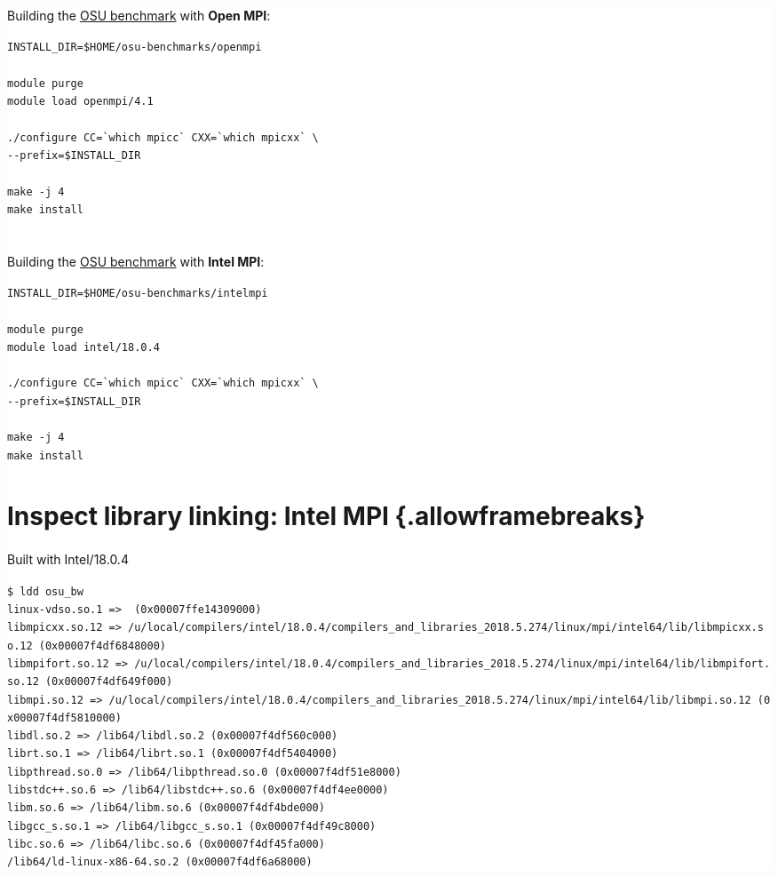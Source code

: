 #

Building the [OSU benchmark](https://mvapich.cse.ohio-state.edu/benchmarks/) with **Open MPI**:

```
INSTALL_DIR=$HOME/osu-benchmarks/openmpi

module purge
module load openmpi/4.1

./configure CC=`which mpicc` CXX=`which mpicxx` \
--prefix=$INSTALL_DIR

make -j 4
make install
```

#

Building the [OSU benchmark](https://mvapich.cse.ohio-state.edu/benchmarks/) with **Intel MPI**:

```
INSTALL_DIR=$HOME/osu-benchmarks/intelmpi

module purge
module load intel/18.0.4

./configure CC=`which mpicc` CXX=`which mpicxx` \
--prefix=$INSTALL_DIR

make -j 4
make install
```


# Inspect library linking: Intel MPI {.allowframebreaks}

Built with Intel/18.0.4

```
$ ldd osu_bw
linux-vdso.so.1 =>  (0x00007ffe14309000)
libmpicxx.so.12 => /u/local/compilers/intel/18.0.4/compilers_and_libraries_2018.5.274/linux/mpi/intel64/lib/libmpicxx.so.12 (0x00007f4df6848000)
libmpifort.so.12 => /u/local/compilers/intel/18.0.4/compilers_and_libraries_2018.5.274/linux/mpi/intel64/lib/libmpifort.so.12 (0x00007f4df649f000)
libmpi.so.12 => /u/local/compilers/intel/18.0.4/compilers_and_libraries_2018.5.274/linux/mpi/intel64/lib/libmpi.so.12 (0x00007f4df5810000)
libdl.so.2 => /lib64/libdl.so.2 (0x00007f4df560c000)
librt.so.1 => /lib64/librt.so.1 (0x00007f4df5404000)
libpthread.so.0 => /lib64/libpthread.so.0 (0x00007f4df51e8000)
libstdc++.so.6 => /lib64/libstdc++.so.6 (0x00007f4df4ee0000)
libm.so.6 => /lib64/libm.so.6 (0x00007f4df4bde000)
libgcc_s.so.1 => /lib64/libgcc_s.so.1 (0x00007f4df49c8000)
libc.so.6 => /lib64/libc.so.6 (0x00007f4df45fa000)
/lib64/ld-linux-x86-64.so.2 (0x00007f4df6a68000)
```
